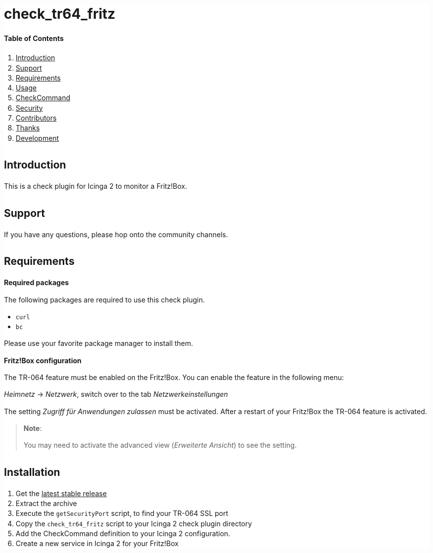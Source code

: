 # check_tr64_fritz

#### Table of Contents

1. [Introduction](#introduction)
2. [Support](#support)
3. [Requirements](#requirements)
4. [Usage](#usage)
5. [CheckCommand](#checkcommand)
6. [Security](#security)
7. [Contributors](#contributors)
8. [Thanks](#thanks)
9. [Development](#development)

## Introduction

This is a check plugin for Icinga 2 to monitor a Fritz!Box.

## Support

If you have any questions, please hop onto the community channels.

## Requirements

__Required packages__

The following packages are required to use this check plugin.

- `curl`
- `bc`

Please use your favorite package manager to install them.

__Fritz!Box configuration__

The TR-064 feature must be enabled on the Fritz!Box. You can enable the feature in the following menu:

_Heimnetz_ -> _Netzwerk_, switch over to the tab _Netzwerkeinstellungen_

The setting _Zugriff für Anwendungen zulassen_ must be activated. After a restart of your Fritz!Box the
TR-064 feature is activated.

> **Note**:
>
> You may need to activate the advanced view (_Erweiterte Ansicht_) to see the setting.

## Installation

1. Get the [latest stable release](https://github.com/mcktr/check_tr64_fritz/releases)
2. Extract the archive
3. Execute the `getSecurityPort` script, to find your TR-064 SSL port
4. Copy the `check_tr64_fritz` script to your Icinga 2 check plugin directory
5. Add the CheckCommand definition to your Icinga 2 configuration.
6. Create a new service in Icinga 2 for your Fritz!Box
